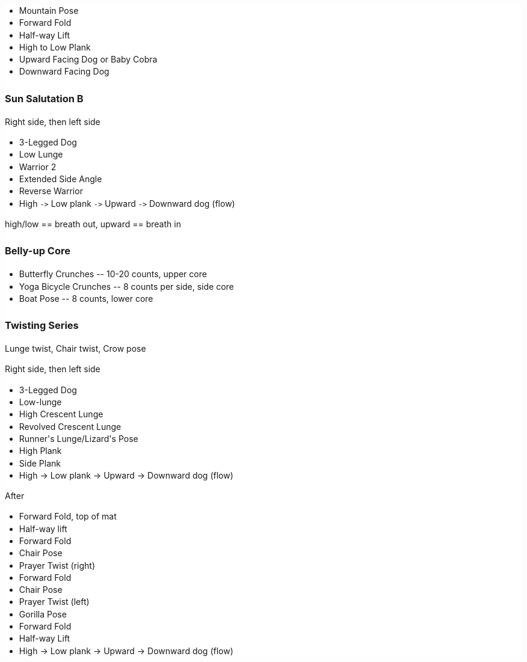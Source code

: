 - Mountain Pose
- Forward Fold
- Half-way Lift
- High to Low Plank
- Upward Facing Dog or Baby Cobra
- Downward Facing Dog

### Sun Salutation B

Right side, then left side

- 3-Legged Dog
- Low Lunge
- Warrior 2
- Extended Side Angle
- Reverse Warrior
- High `->` Low plank `->` Upward `->` Downward dog (flow)

high/low == breath out, upward == breath in

### Belly-up Core

- Butterfly Crunches -- 10-20 counts, upper core
- Yoga Bicycle Crunches -- 8 counts per side, side core
- Boat Pose -- 8 counts, lower core

### Twisting Series

Lunge twist, Chair twist, Crow pose

Right side, then left side

- 3-Legged Dog
- Low-lunge
- High Crescent Lunge
- Revolved Crescent Lunge
- Runner's Lunge/Lizard's Pose
- High Plank
- Side Plank
- High -> Low plank -> Upward -> Downward dog (flow)

After

- Forward Fold, top of mat
- Half-way lift
- Forward Fold
- Chair Pose
- Prayer Twist (right)
- Forward Fold
- Chair Pose
- Prayer Twist (left)
- Gorilla Pose
- Forward Fold
- Half-way Lift
- High -> Low plank -> Upward -> Downward dog (flow)
